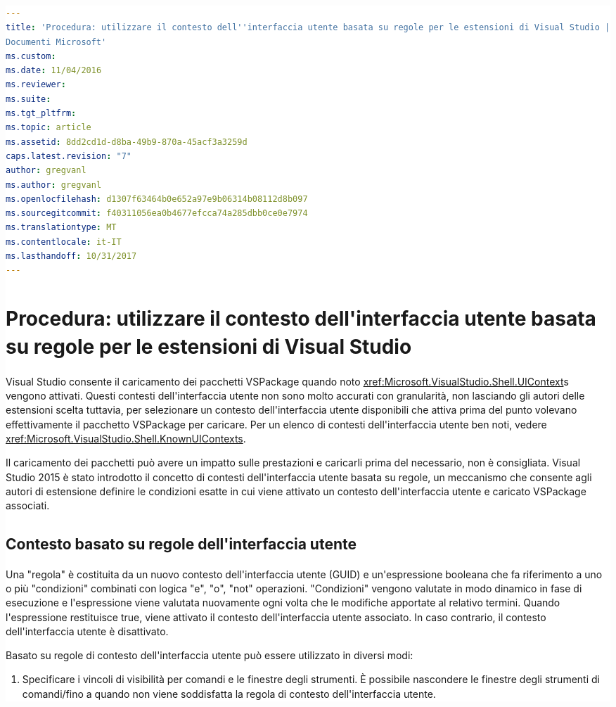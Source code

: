 ```yaml
---
title: 'Procedura: utilizzare il contesto dell''interfaccia utente basata su regole per le estensioni di Visual Studio | Documenti Microsoft'
ms.custom: 
ms.date: 11/04/2016
ms.reviewer: 
ms.suite: 
ms.tgt_pltfrm: 
ms.topic: article
ms.assetid: 8dd2cd1d-d8ba-49b9-870a-45acf3a3259d
caps.latest.revision: "7"
author: gregvanl
ms.author: gregvanl
ms.openlocfilehash: d1307f63464b0e652a97e9b06314b08112d8b097
ms.sourcegitcommit: f40311056ea0b4677efcca74a285dbb0ce0e7974
ms.translationtype: MT
ms.contentlocale: it-IT
ms.lasthandoff: 10/31/2017
---
```

# <a name="how-to-use-rule-based-ui-context-for-visual-studio-extensions"></a>Procedura: utilizzare il contesto dell'interfaccia utente basata su regole per le estensioni di Visual Studio
Visual Studio consente il caricamento dei pacchetti VSPackage quando noto <xref:Microsoft.VisualStudio.Shell.UIContext>s vengono attivati. Questi contesti dell'interfaccia utente non sono molto accurati con granularità, non lasciando gli autori delle estensioni scelta tuttavia, per selezionare un contesto dell'interfaccia utente disponibili che attiva prima del punto volevano effettivamente il pacchetto VSPackage per caricare. Per un elenco di contesti dell'interfaccia utente ben noti, vedere <xref:Microsoft.VisualStudio.Shell.KnownUIContexts>.  
  
 Il caricamento dei pacchetti può avere un impatto sulle prestazioni e caricarli prima del necessario, non è consigliata. Visual Studio 2015 è stato introdotto il concetto di contesti dell'interfaccia utente basata su regole, un meccanismo che consente agli autori di estensione definire le condizioni esatte in cui viene attivato un contesto dell'interfaccia utente e caricato VSPackage associati.  
  
## <a name="rule-based-ui-context"></a>Contesto basato su regole dell'interfaccia utente  
 Una "regola" è costituita da un nuovo contesto dell'interfaccia utente (GUID) e un'espressione booleana che fa riferimento a uno o più "condizioni" combinati con logica "e", "o", "not" operazioni. "Condizioni" vengono valutate in modo dinamico in fase di esecuzione e l'espressione viene valutata nuovamente ogni volta che le modifiche apportate al relativo termini. Quando l'espressione restituisce true, viene attivato il contesto dell'interfaccia utente associato. In caso contrario, il contesto dell'interfaccia utente è disattivato.  
  
 Basato su regole di contesto dell'interfaccia utente può essere utilizzato in diversi modi:  
  
1.  Specificare i vincoli di visibilità per comandi e le finestre degli strumenti. È possibile nascondere le finestre degli strumenti di comandi/fino a quando non viene soddisfatta la regola di contesto dell'interfaccia utente.  
  